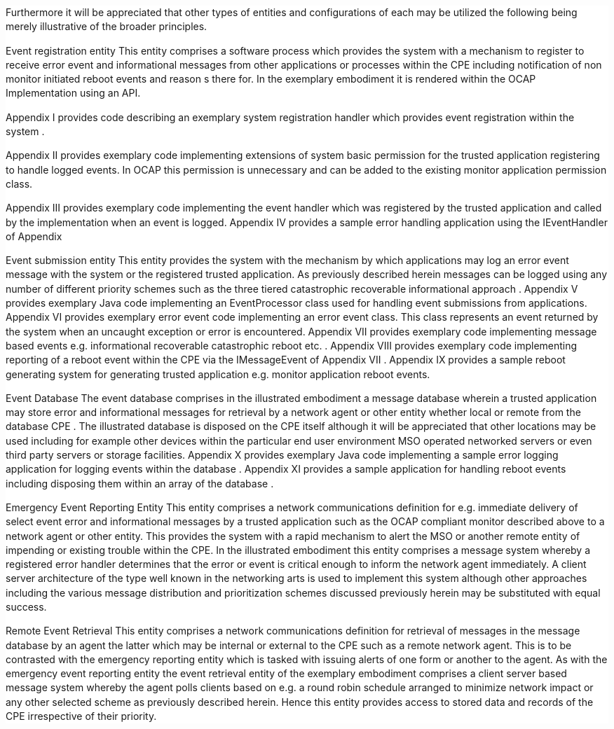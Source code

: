 Furthermore it will be appreciated that other types of entities and configurations of each may be utilized the following being merely illustrative of the broader principles.

Event registration entity This entity comprises a software process which provides the system with a mechanism to register to receive error event and informational messages from other applications or processes within the CPE including notification of non monitor initiated reboot events and reason s there for. In the exemplary embodiment it is rendered within the OCAP Implementation using an API.

Appendix I provides code describing an exemplary system registration handler which provides event registration within the system .

Appendix II provides exemplary code implementing extensions of system basic permission for the trusted application registering to handle logged events. In OCAP this permission is unnecessary and can be added to the existing monitor application permission class.

Appendix III provides exemplary code implementing the event handler which was registered by the trusted application and called by the implementation when an event is logged. Appendix IV provides a sample error handling application using the IEventHandler of Appendix

Event submission entity This entity provides the system with the mechanism by which applications may log an error event message with the system or the registered trusted application. As previously described herein messages can be logged using any number of different priority schemes such as the three tiered catastrophic recoverable informational approach . Appendix V provides exemplary Java code implementing an EventProcessor class used for handling event submissions from applications. Appendix VI provides exemplary error event code implementing an error event class. This class represents an event returned by the system when an uncaught exception or error is encountered. Appendix VII provides exemplary code implementing message based events e.g. informational recoverable catastrophic reboot etc. . Appendix VIII provides exemplary code implementing reporting of a reboot event within the CPE via the IMessageEvent of Appendix VII . Appendix IX provides a sample reboot generating system for generating trusted application e.g. monitor application reboot events.

Event Database The event database comprises in the illustrated embodiment a message database wherein a trusted application may store error and informational messages for retrieval by a network agent or other entity whether local or remote from the database CPE . The illustrated database is disposed on the CPE itself although it will be appreciated that other locations may be used including for example other devices within the particular end user environment MSO operated networked servers or even third party servers or storage facilities. Appendix X provides exemplary Java code implementing a sample error logging application for logging events within the database . Appendix XI provides a sample application for handling reboot events including disposing them within an array of the database .

Emergency Event Reporting Entity This entity comprises a network communications definition for e.g. immediate delivery of select event error and informational messages by a trusted application such as the OCAP compliant monitor described above to a network agent or other entity. This provides the system with a rapid mechanism to alert the MSO or another remote entity of impending or existing trouble within the CPE. In the illustrated embodiment this entity comprises a message system whereby a registered error handler determines that the error or event is critical enough to inform the network agent immediately. A client server architecture of the type well known in the networking arts is used to implement this system although other approaches including the various message distribution and prioritization schemes discussed previously herein may be substituted with equal success.

Remote Event Retrieval This entity comprises a network communications definition for retrieval of messages in the message database by an agent the latter which may be internal or external to the CPE such as a remote network agent. This is to be contrasted with the emergency reporting entity which is tasked with issuing alerts of one form or another to the agent. As with the emergency event reporting entity the event retrieval entity of the exemplary embodiment comprises a client server based message system whereby the agent polls clients based on e.g. a round robin schedule arranged to minimize network impact or any other selected scheme as previously described herein. Hence this entity provides access to stored data and records of the CPE irrespective of their priority.
